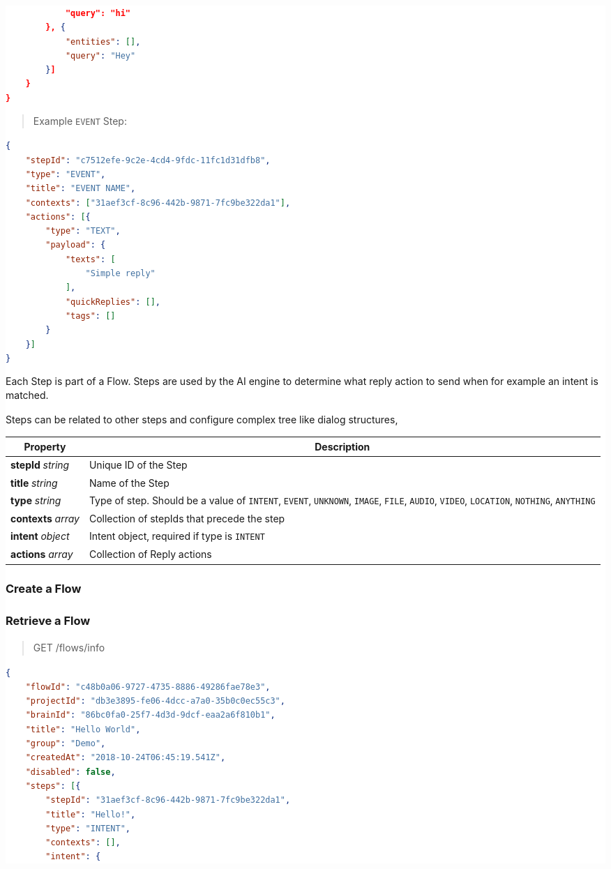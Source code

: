 ```json
			"query": "hi"
		}, {
			"entities": [],
			"query": "Hey"
		}]
	}
}
```

> Example `EVENT` Step:

```json
{
	"stepId": "c7512efe-9c2e-4cd4-9fdc-11fc1d31dfb8",
	"type": "EVENT",
	"title": "EVENT NAME",
	"contexts": ["31aef3cf-8c96-442b-9871-7fc9be322da1"],
	"actions": [{
		"type": "TEXT",
		"payload": {
			"texts": [
				"Simple reply"
			],
			"quickReplies": [],
			"tags": []
		}
	}]
}
```

Each Step is part of a Flow. Steps are used by the AI engine to determine what reply action to send when for example an intent is matched.

Steps can be related to other steps and configure complex tree like dialog structures,

Property | Description
--------- | -----------
**stepId** *string* | Unique ID of the Step
**title** *string* | Name of the Step
**type** *string* | Type of step. Should be a value of `INTENT`, `EVENT`, `UNKNOWN`, `IMAGE`, `FILE`, `AUDIO`, `VIDEO`, `LOCATION`, `NOTHING`, `ANYTHING`
**contexts** *array* | Collection of stepIds that precede the step
**intent** *object* | Intent object, required if type is `INTENT`
**actions** *array* | Collection of Reply actions

### Create a Flow

### Retrieve a Flow

> GET /flows/info

```json
{
	"flowId": "c48b0a06-9727-4735-8886-49286fae78e3",
	"projectId": "db3e3895-fe06-4dcc-a7a0-35b0c0ec55c3",
	"brainId": "86bc0fa0-25f7-4d3d-9dcf-eaa2a6f810b1",
	"title": "Hello World",
	"group": "Demo",
	"createdAt": "2018-10-24T06:45:19.541Z",
	"disabled": false,
	"steps": [{
		"stepId": "31aef3cf-8c96-442b-9871-7fc9be322da1",
		"title": "Hello!",
		"type": "INTENT",
		"contexts": [],
		"intent": {
```